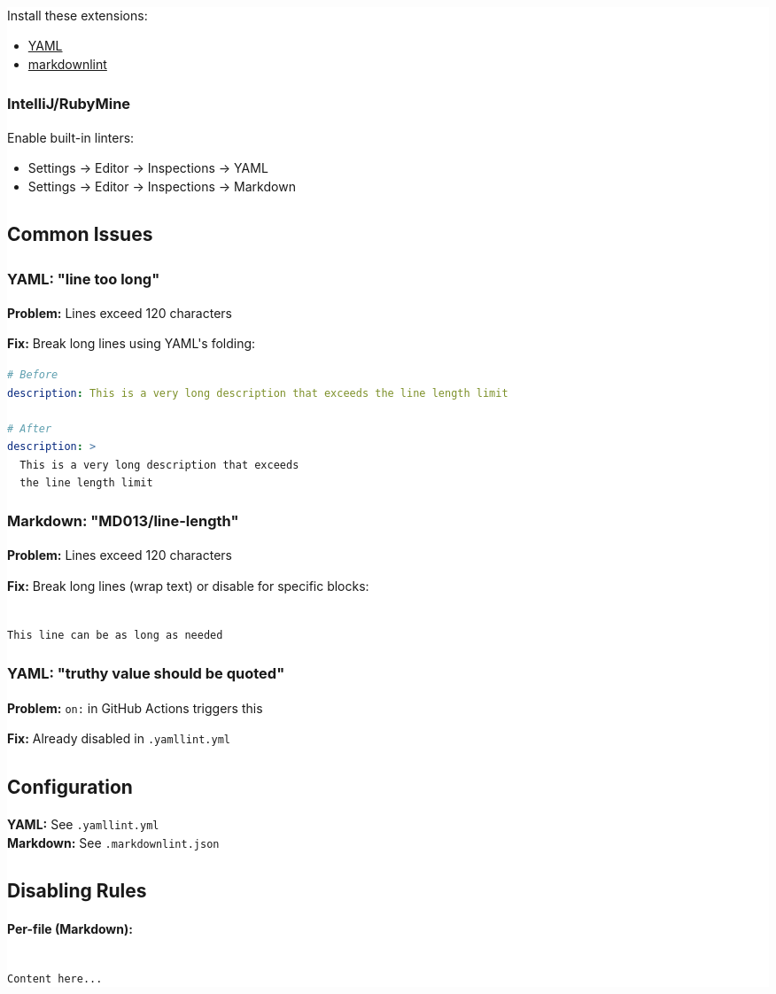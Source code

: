 Install these extensions:
- [YAML](https://marketplace.visualstudio.com/items?itemName=redhat.vscode-yaml)
- [markdownlint](https://marketplace.visualstudio.com/items?itemName=DavidAnson.vscode-markdownlint)

### IntelliJ/RubyMine

Enable built-in linters:
- Settings → Editor → Inspections → YAML
- Settings → Editor → Inspections → Markdown

## Common Issues

### YAML: "line too long"

**Problem:** Lines exceed 120 characters

**Fix:** Break long lines using YAML's folding:
```yaml
# Before
description: This is a very long description that exceeds the line length limit

# After
description: >
  This is a very long description that exceeds
  the line length limit
```

### Markdown: "MD013/line-length"

**Problem:** Lines exceed 120 characters

**Fix:** Break long lines (wrap text) or disable for specific blocks:
```markdown

This line can be as long as needed

```

### YAML: "truthy value should be quoted"

**Problem:** `on:` in GitHub Actions triggers this

**Fix:** Already disabled in `.yamllint.yml`

## Configuration

**YAML:** See `.yamllint.yml`  
**Markdown:** See `.markdownlint.json`

## Disabling Rules

**Per-file (Markdown):**
```markdown

Content here...

```
